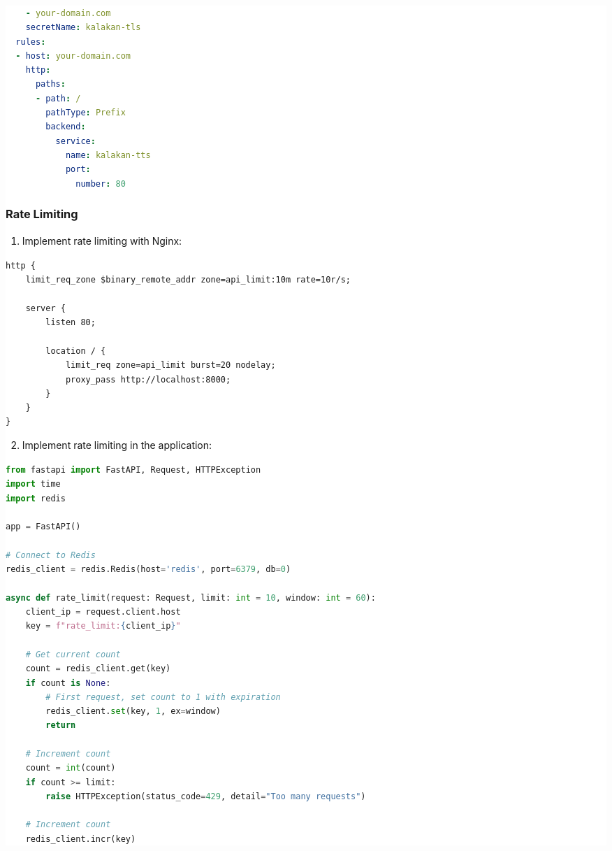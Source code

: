 ```yaml
    - your-domain.com
    secretName: kalakan-tls
  rules:
  - host: your-domain.com
    http:
      paths:
      - path: /
        pathType: Prefix
        backend:
          service:
            name: kalakan-tts
            port:
              number: 80
```

### Rate Limiting

1. Implement rate limiting with Nginx:

```
http {
    limit_req_zone $binary_remote_addr zone=api_limit:10m rate=10r/s;
    
    server {
        listen 80;
        
        location / {
            limit_req zone=api_limit burst=20 nodelay;
            proxy_pass http://localhost:8000;
        }
    }
}
```

2. Implement rate limiting in the application:

```python
from fastapi import FastAPI, Request, HTTPException
import time
import redis

app = FastAPI()

# Connect to Redis
redis_client = redis.Redis(host='redis', port=6379, db=0)

async def rate_limit(request: Request, limit: int = 10, window: int = 60):
    client_ip = request.client.host
    key = f"rate_limit:{client_ip}"
    
    # Get current count
    count = redis_client.get(key)
    if count is None:
        # First request, set count to 1 with expiration
        redis_client.set(key, 1, ex=window)
        return
    
    # Increment count
    count = int(count)
    if count >= limit:
        raise HTTPException(status_code=429, detail="Too many requests")
    
    # Increment count
    redis_client.incr(key)

```